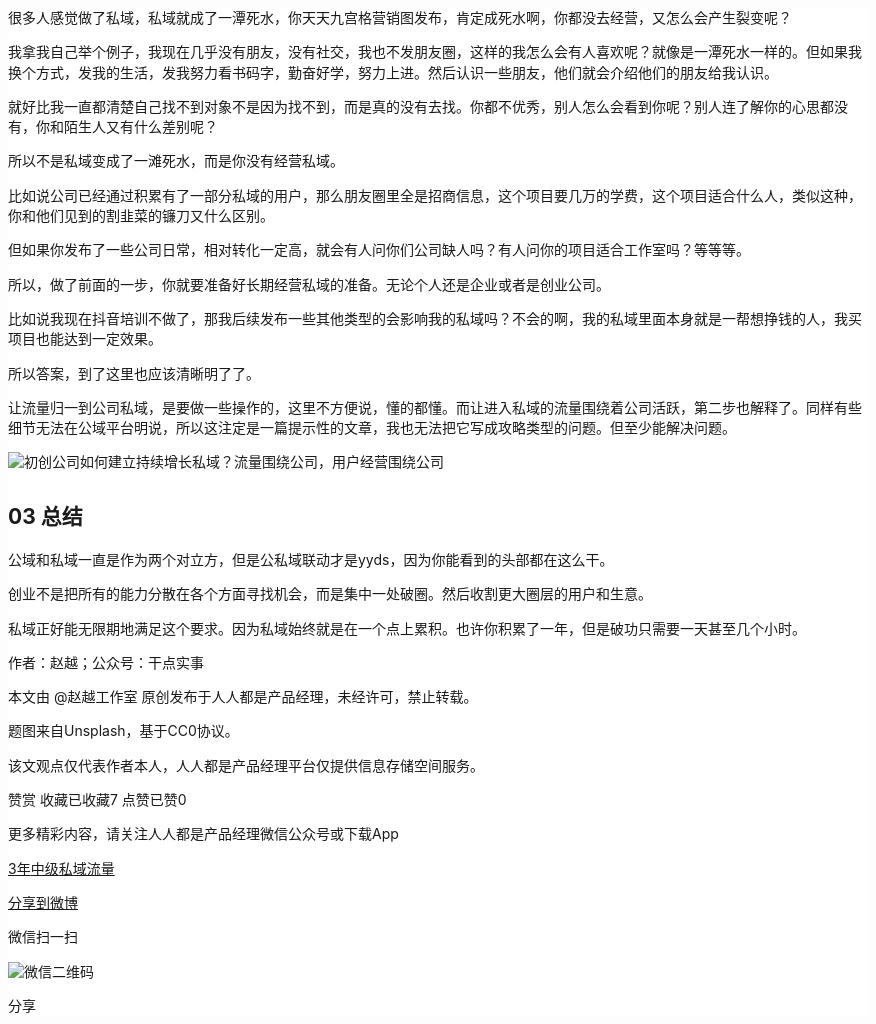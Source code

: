 很多人感觉做了私域，私域就成了一潭死水，你天天九宫格营销图发布，肯定成死水啊，你都没去经营，又怎么会产生裂变呢？

我拿我自己举个例子，我现在几乎没有朋友，没有社交，我也不发朋友圈，这样的我怎么会有人喜欢呢？就像是一潭死水一样的。但如果我换个方式，发我的生活，发我努力看书码字，勤奋好学，努力上进。然后认识一些朋友，他们就会介绍他们的朋友给我认识。

就好比我一直都清楚自己找不到对象不是因为找不到，而是真的没有去找。你都不优秀，别人怎么会看到你呢？别人连了解你的心思都没有，你和陌生人又有什么差别呢？

所以不是私域变成了一滩死水，而是你没有经营私域。

比如说公司已经通过积累有了一部分私域的用户，那么朋友圈里全是招商信息，这个项目要几万的学费，这个项目适合什么人，类似这种，你和他们见到的割韭菜的镰刀又什么区别。

但如果你发布了一些公司日常，相对转化一定高，就会有人问你们公司缺人吗？有人问你的项目适合工作室吗？等等等。

所以，做了前面的一步，你就要准备好长期经营私域的准备。无论个人还是企业或者是创业公司。

比如说我现在抖音培训不做了，那我后续发布一些其他类型的会影响我的私域吗？不会的啊，我的私域里面本身就是一帮想挣钱的人，我买项目也能达到一定效果。

所以答案，到了这里也应该清晰明了了。

让流量归一到公司私域，是要做一些操作的，这里不方便说，懂的都懂。而让进入私域的流量围绕着公司活跃，第二步也解释了。同样有些细节无法在公域平台明说，所以这注定是一篇提示性的文章，我也无法把它写成攻略类型的问题。但至少能解决问题。

![初创公司如何建立持续增长私域？流量围绕公司，用户经营围绕公司](https://image.woshipm.com/wp-files/2022/09/JEGHbAL0l0SopALOtAKd.jpeg)

## 03 总结

公域和私域一直是作为两个对立方，但是公私域联动才是yyds，因为你能看到的头部都在这么干。

创业不是把所有的能力分散在各个方面寻找机会，而是集中一处破圈。然后收割更大圈层的用户和生意。

私域正好能无限期地满足这个要求。因为私域始终就是在一个点上累积。也许你积累了一年，但是破功只需要一天甚至几个小时。

作者：赵越；公众号：干点实事

本文由 @赵越工作室 原创发布于人人都是产品经理，未经许可，禁止转载。

题图来自Unsplash，基于CC0协议。

该文观点仅代表作者本人，人人都是产品经理平台仅提供信息存储空间服务。

赞赏 收藏已收藏7 点赞已赞0

更多精彩内容，请关注人人都是产品经理微信公众号或下载App

[3年](https://www.woshipm.com/tag/3%e5%b9%b4)[中级](https://www.woshipm.com/tag/%e4%b8%ad%e7%ba%a7)[私域流量](https://www.woshipm.com/tag/%e7%a7%81%e5%9f%9f%e6%b5%81%e9%87%8f)

[分享到微博](https://service.weibo.com/share/share.php?appkey=2775287854&title=初创公司如何建立持续增长私域？流量围绕公司，用户经营围绕公司&url=https://www.woshipm.com/chuangye/5619237.html&pic=https://image.woshipm.com/wp-files/2022/09/SFWqj4Fzq7yYpJPnCd1y.png)

微信扫一扫

![微信二维码](https://api.pwmqr.com/qrcode/create/?url=https://www.woshipm.com/chuangye/5619237.html)

分享